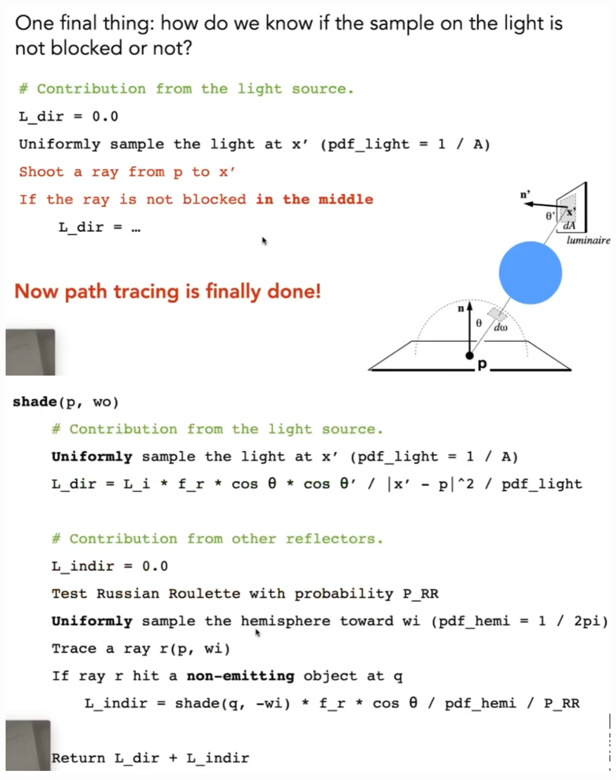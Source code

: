 ![image-20230421122151049](image-20230421122151049.png)

![image-20230421122018466](image-20230421122018466.png)
